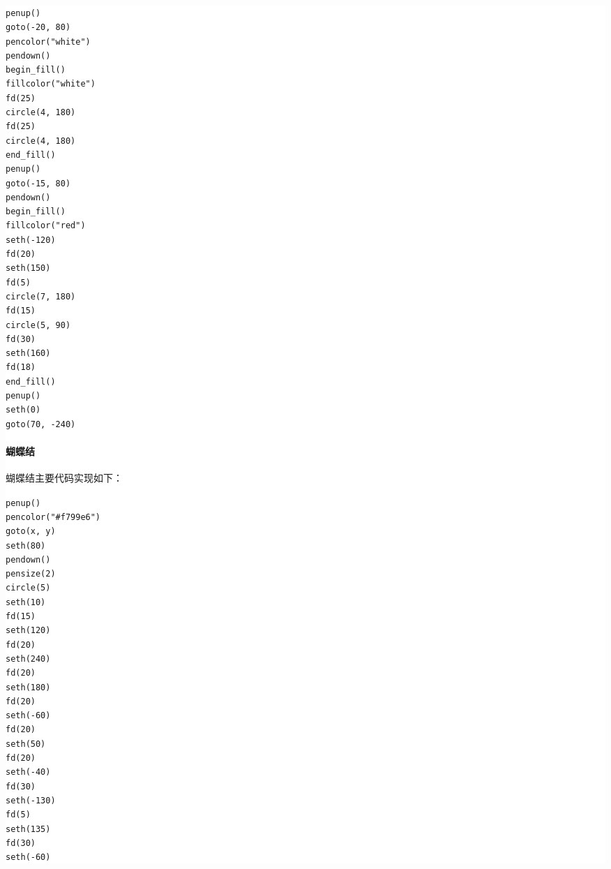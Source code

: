 ```
penup()
goto(-20, 80)
pencolor("white")
pendown()
begin_fill()
fillcolor("white")
fd(25)
circle(4, 180)
fd(25)
circle(4, 180)
end_fill()
penup()
goto(-15, 80)
pendown()
begin_fill()
fillcolor("red")
seth(-120)
fd(20)
seth(150)
fd(5)
circle(7, 180)
fd(15)
circle(5, 90)
fd(30)
seth(160)
fd(18)
end_fill()
penup()
seth(0)
goto(70, -240)

```

#### 蝴蝶结

蝴蝶结主要代码实现如下：

```
penup()
pencolor("#f799e6")
goto(x, y)
seth(80)
pendown()
pensize(2)
circle(5)
seth(10)
fd(15)
seth(120)
fd(20)
seth(240)
fd(20)
seth(180)
fd(20)
seth(-60)
fd(20)
seth(50)
fd(20)
seth(-40)
fd(30)
seth(-130)
fd(5)
seth(135)
fd(30)
seth(-60)
```